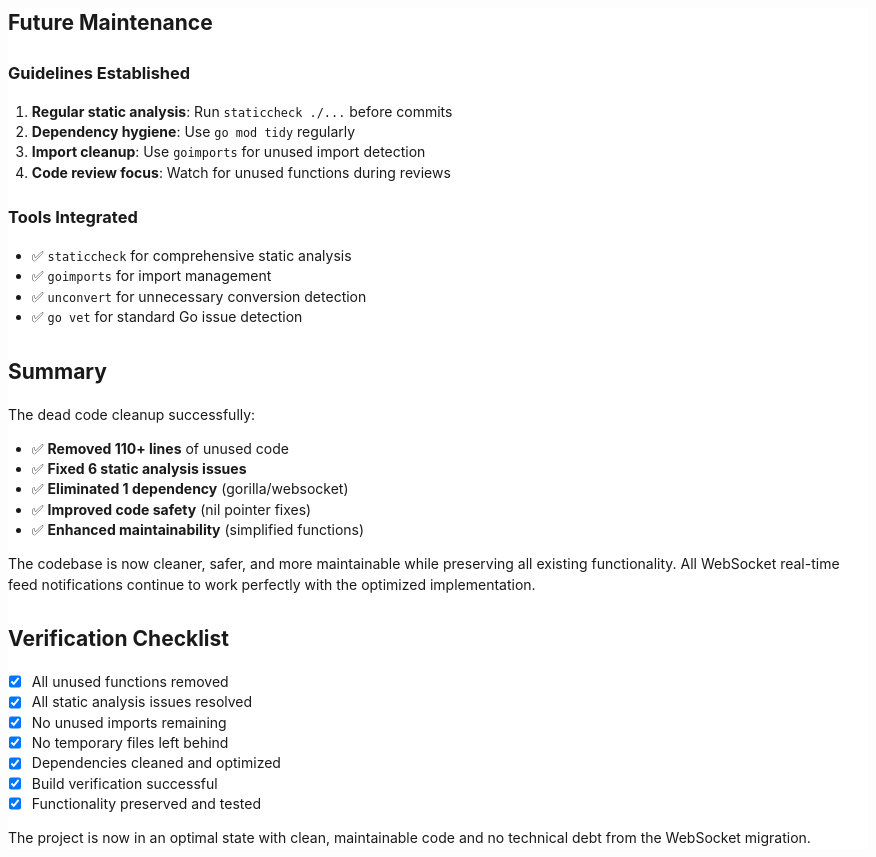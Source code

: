 ## Future Maintenance

### Guidelines Established

1. **Regular static analysis**: Run `staticcheck ./...` before commits
2. **Dependency hygiene**: Use `go mod tidy` regularly
3. **Import cleanup**: Use `goimports` for unused import detection
4. **Code review focus**: Watch for unused functions during reviews

### Tools Integrated

- ✅ `staticcheck` for comprehensive static analysis
- ✅ `goimports` for import management
- ✅ `unconvert` for unnecessary conversion detection
- ✅ `go vet` for standard Go issue detection

## Summary

The dead code cleanup successfully:

- ✅ **Removed 110+ lines** of unused code
- ✅ **Fixed 6 static analysis issues**
- ✅ **Eliminated 1 dependency** (gorilla/websocket)
- ✅ **Improved code safety** (nil pointer fixes)
- ✅ **Enhanced maintainability** (simplified functions)

The codebase is now cleaner, safer, and more maintainable while preserving all existing functionality. All WebSocket real-time feed notifications continue to work perfectly with the optimized implementation.

## Verification Checklist

- [x] All unused functions removed
- [x] All static analysis issues resolved
- [x] No unused imports remaining
- [x] No temporary files left behind
- [x] Dependencies cleaned and optimized
- [x] Build verification successful
- [x] Functionality preserved and tested

The project is now in an optimal state with clean, maintainable code and no technical debt from the WebSocket migration.
